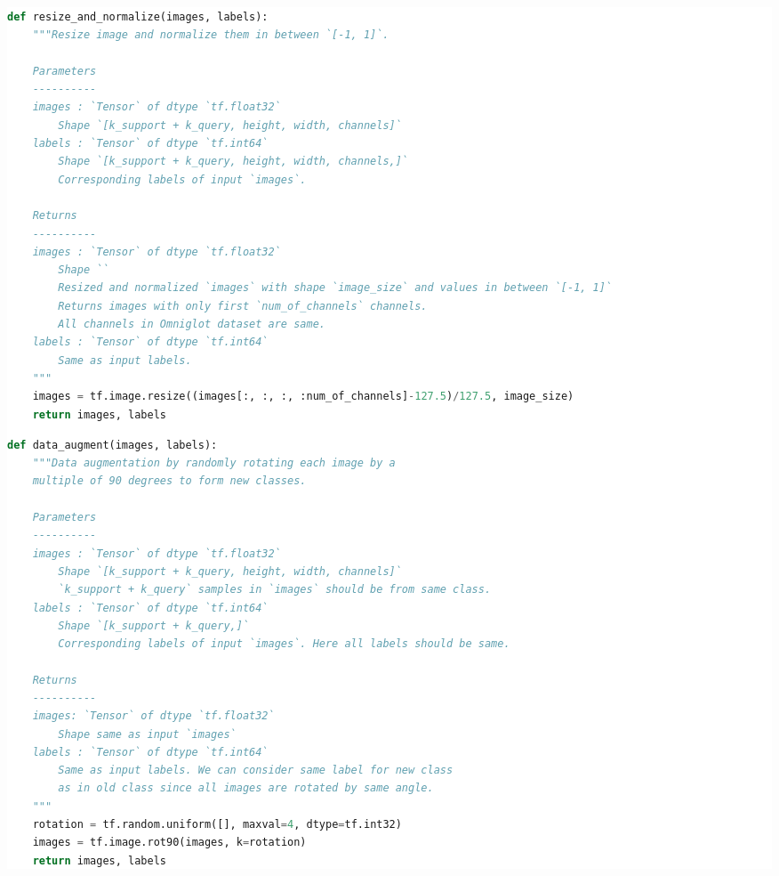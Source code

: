 ```python
```


```python
def resize_and_normalize(images, labels):
    """Resize image and normalize them in between `[-1, 1]`.
    
    Parameters
    ----------
    images : `Tensor` of dtype `tf.float32`
        Shape `[k_support + k_query, height, width, channels]`
    labels : `Tensor` of dtype `tf.int64`
        Shape `[k_support + k_query, height, width, channels,]`
        Corresponding labels of input `images`.
    
    Returns
    ----------
    images : `Tensor` of dtype `tf.float32`
        Shape `` 
        Resized and normalized `images` with shape `image_size` and values in between `[-1, 1]`
        Returns images with only first `num_of_channels` channels.
        All channels in Omniglot dataset are same.
    labels : `Tensor` of dtype `tf.int64`
        Same as input labels.
    """
    images = tf.image.resize((images[:, :, :, :num_of_channels]-127.5)/127.5, image_size)
    return images, labels
```


```python
def data_augment(images, labels):
    """Data augmentation by randomly rotating each image by a
    multiple of 90 degrees to form new classes.
    
    Parameters
    ----------
    images : `Tensor` of dtype `tf.float32`
        Shape `[k_support + k_query, height, width, channels]`
        `k_support + k_query` samples in `images` should be from same class.
    labels : `Tensor` of dtype `tf.int64`
        Shape `[k_support + k_query,]`
        Corresponding labels of input `images`. Here all labels should be same. 
    
    Returns
    ----------
    images: `Tensor` of dtype `tf.float32`
        Shape same as input `images`
    labels : `Tensor` of dtype `tf.int64`
        Same as input labels. We can consider same label for new class
        as in old class since all images are rotated by same angle.
    """
    rotation = tf.random.uniform([], maxval=4, dtype=tf.int32)
    images = tf.image.rot90(images, k=rotation)
    return images, labels
```
